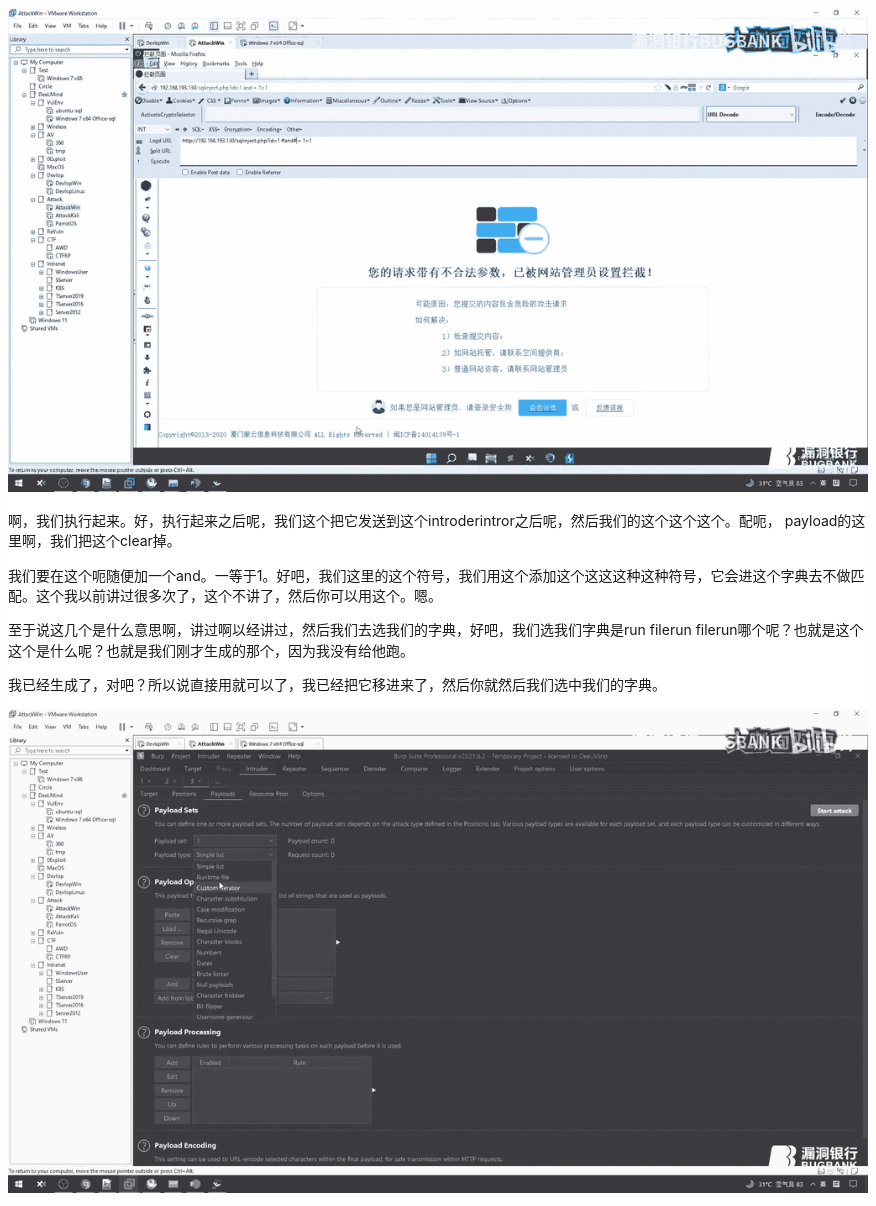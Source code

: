 ![](img/d6a1a73c42ed57dda42147e3801e4dba_47.png)

啊，我们执行起来。好，执行起来之后呢，我们这个把它发送到这个introderintror之后呢，然后我们的这个这个这个。配呃， payload的这里啊，我们把这个clear掉。

我们要在这个呃随便加一个and。一等于1。好吧，我们这里的这个符号，我们用这个添加这个这这这种这种符号，它会进这个字典去不做匹配。这个我以前讲过很多次了，这个不讲了，然后你可以用这个。嗯。

至于说这几个是什么意思啊，讲过啊以经讲过，然后我们去选我们的字典，好吧，我们选我们字典是run filerun filerun哪个呢？也就是这个这个是什么呢？也就是我们刚才生成的那个，因为我没有给他跑。

我已经生成了，对吧？所以说直接用就可以了，我已经把它移进来了，然后你就然后我们选中我们的字典。

![](img/d6a1a73c42ed57dda42147e3801e4dba_49.png)
